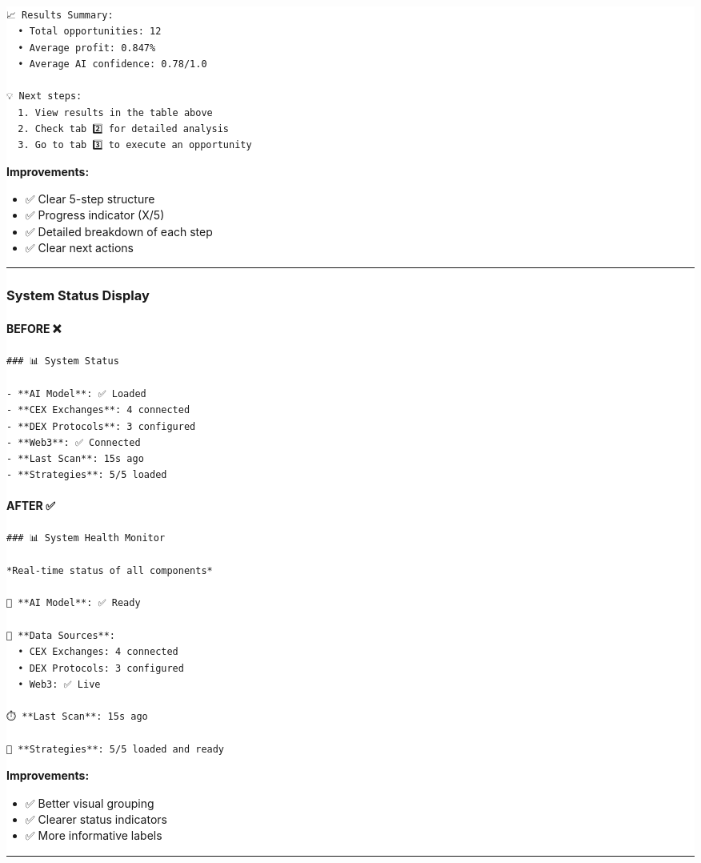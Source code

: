```
📈 Results Summary:
  • Total opportunities: 12
  • Average profit: 0.847%
  • Average AI confidence: 0.78/1.0

💡 Next steps:
  1. View results in the table above
  2. Check tab 2️⃣ for detailed analysis
  3. Go to tab 3️⃣ to execute an opportunity
```
**Improvements:**
- ✅ Clear 5-step structure
- ✅ Progress indicator (X/5)
- ✅ Detailed breakdown of each step
- ✅ Clear next actions

---

### System Status Display

#### BEFORE ❌
```
### 📊 System Status

- **AI Model**: ✅ Loaded
- **CEX Exchanges**: 4 connected
- **DEX Protocols**: 3 configured
- **Web3**: ✅ Connected
- **Last Scan**: 15s ago
- **Strategies**: 5/5 loaded
```

#### AFTER ✅
```
### 📊 System Health Monitor

*Real-time status of all components*

🤖 **AI Model**: ✅ Ready

📡 **Data Sources**:
  • CEX Exchanges: 4 connected
  • DEX Protocols: 3 configured
  • Web3: ✅ Live

⏱️ **Last Scan**: 15s ago

🎯 **Strategies**: 5/5 loaded and ready
```
**Improvements:**
- ✅ Better visual grouping
- ✅ Clearer status indicators
- ✅ More informative labels

---
